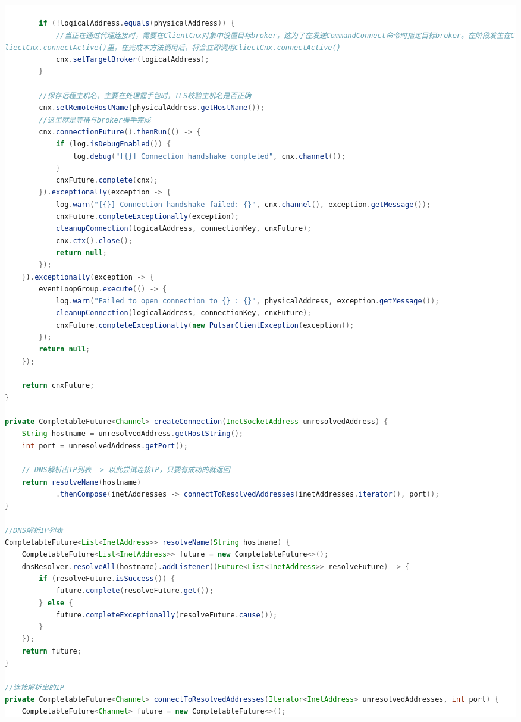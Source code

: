 ```java

        if (!logicalAddress.equals(physicalAddress)) {
            //当正在通过代理连接时，需要在ClientCnx对象中设置目标broker，这为了在发送CommandConnect命令时指定目标broker。在阶段发生在CliectCnx.connectActive()里，在完成本方法调用后，将会立即调用CliectCnx.connectActive()
            cnx.setTargetBroker(logicalAddress);
        }

        //保存远程主机名，主要在处理握手包时，TLS校验主机名是否正确
        cnx.setRemoteHostName(physicalAddress.getHostName());
        //这里就是等待与broker握手完成
        cnx.connectionFuture().thenRun(() -> {
            if (log.isDebugEnabled()) {
                log.debug("[{}] Connection handshake completed", cnx.channel());
            }
            cnxFuture.complete(cnx);
        }).exceptionally(exception -> {
            log.warn("[{}] Connection handshake failed: {}", cnx.channel(), exception.getMessage());
            cnxFuture.completeExceptionally(exception);
            cleanupConnection(logicalAddress, connectionKey, cnxFuture);
            cnx.ctx().close();
            return null;
        });
    }).exceptionally(exception -> {
        eventLoopGroup.execute(() -> {
            log.warn("Failed to open connection to {} : {}", physicalAddress, exception.getMessage());
            cleanupConnection(logicalAddress, connectionKey, cnxFuture);
            cnxFuture.completeExceptionally(new PulsarClientException(exception));
        });
        return null;
    });

    return cnxFuture;
}

private CompletableFuture<Channel> createConnection(InetSocketAddress unresolvedAddress) {
    String hostname = unresolvedAddress.getHostString();
    int port = unresolvedAddress.getPort();

    // DNS解析出IP列表--> 以此尝试连接IP，只要有成功的就返回
    return resolveName(hostname)
            .thenCompose(inetAddresses -> connectToResolvedAddresses(inetAddresses.iterator(), port));
}

//DNS解析IP列表
CompletableFuture<List<InetAddress>> resolveName(String hostname) {
    CompletableFuture<List<InetAddress>> future = new CompletableFuture<>();
    dnsResolver.resolveAll(hostname).addListener((Future<List<InetAddress>> resolveFuture) -> {
        if (resolveFuture.isSuccess()) {
            future.complete(resolveFuture.get());
        } else {
            future.completeExceptionally(resolveFuture.cause());
        }
    });
    return future;
}

//连接解析出的IP
private CompletableFuture<Channel> connectToResolvedAddresses(Iterator<InetAddress> unresolvedAddresses, int port) {
    CompletableFuture<Channel> future = new CompletableFuture<>();
```